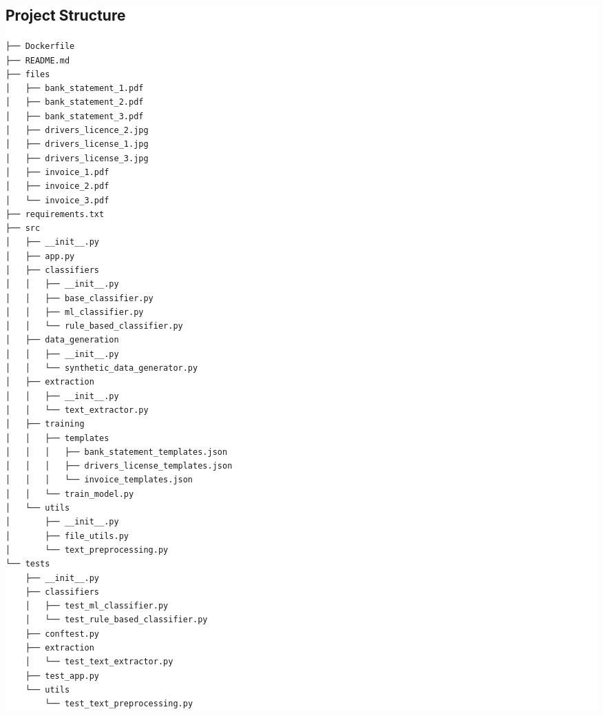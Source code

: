 ## Project Structure

```
├── Dockerfile
├── README.md
├── files
│   ├── bank_statement_1.pdf
│   ├── bank_statement_2.pdf
│   ├── bank_statement_3.pdf
│   ├── drivers_licence_2.jpg
│   ├── drivers_license_1.jpg
│   ├── drivers_license_3.jpg
│   ├── invoice_1.pdf
│   ├── invoice_2.pdf
│   └── invoice_3.pdf
├── requirements.txt
├── src
│   ├── __init__.py
│   ├── app.py
│   ├── classifiers
│   │   ├── __init__.py
│   │   ├── base_classifier.py
│   │   ├── ml_classifier.py
│   │   └── rule_based_classifier.py
│   ├── data_generation
│   │   ├── __init__.py
│   │   └── synthetic_data_generator.py
│   ├── extraction
│   │   ├── __init__.py
│   │   └── text_extractor.py
│   ├── training
│   │   ├── templates
│   │   │   ├── bank_statement_templates.json
│   │   │   ├── drivers_license_templates.json
│   │   │   └── invoice_templates.json
│   │   └── train_model.py
│   └── utils
│       ├── __init__.py
│       ├── file_utils.py
│       └── text_preprocessing.py
└── tests
    ├── __init__.py
    ├── classifiers
    │   ├── test_ml_classifier.py
    │   └── test_rule_based_classifier.py
    ├── conftest.py
    ├── extraction
    │   └── test_text_extractor.py
    ├── test_app.py
    └── utils
        └── test_text_preprocessing.py
```
